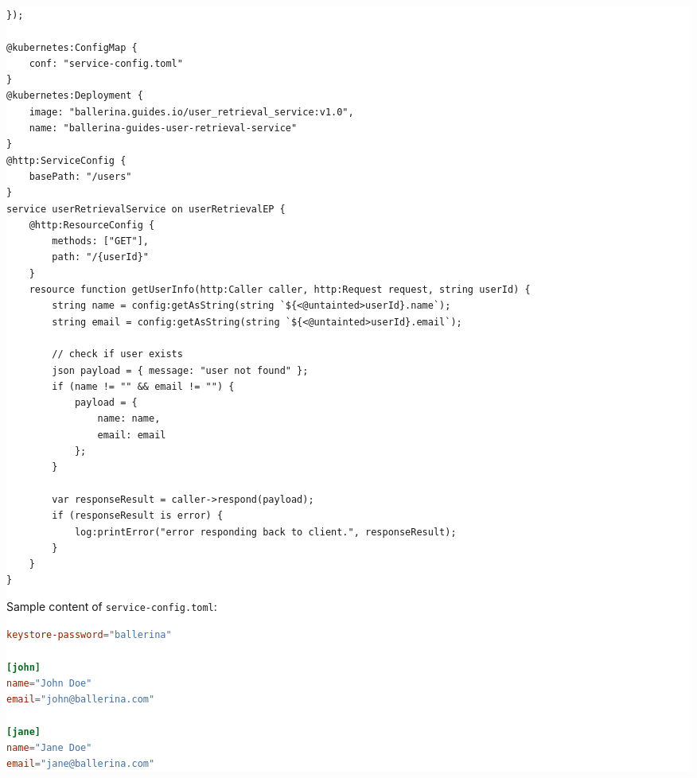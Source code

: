 ```ballerina
});

@kubernetes:ConfigMap {
    conf: "service-config.toml"
}
@kubernetes:Deployment {
    image: "ballerina.guides.io/user_retrieval_service:v1.0",
    name: "ballerina-guides-user-retrieval-service"
}
@http:ServiceConfig {
    basePath: "/users"
}
service userRetrievalService on userRetrievalEP {
    @http:ResourceConfig {
        methods: ["GET"],
        path: "/{userId}"
    }
    resource function getUserInfo(http:Caller caller, http:Request request, string userId) {
        string name = config:getAsString(string `${<@untainted>userId}.name`);
        string email = config:getAsString(string `${<@untainted>userId}.email`);

        // check if user exists
        json payload = { message: "user not found" };
        if (name != "" && email != "") {
            payload = { 
                name: name, 
                email: email
            };
        }

        var responseResult = caller->respond(payload);
        if (responseResult is error) {
            log:printError("error responding back to client.", responseResult);
        }
    }
}
```

Sample content of `service-config.toml`:

```toml
keystore-password="ballerina"

[john]
name="John Doe"
email="john@ballerina.com"

[jane]
name="Jane Doe"
email="jane@ballerina.com"
```
